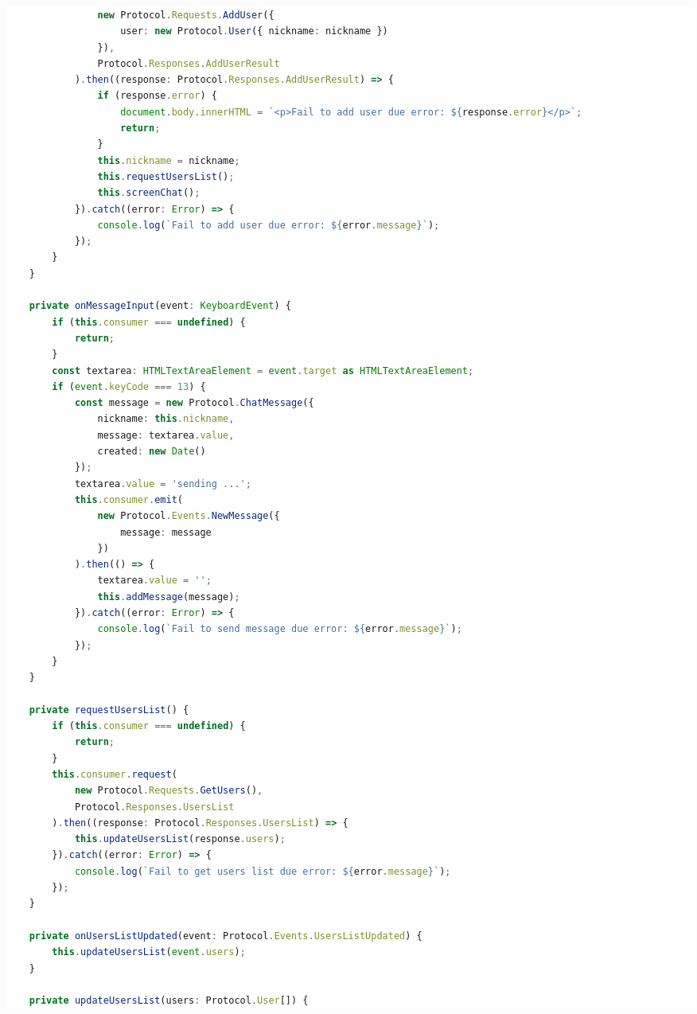```typescript
                new Protocol.Requests.AddUser({
                    user: new Protocol.User({ nickname: nickname })
                }), 
                Protocol.Responses.AddUserResult
            ).then((response: Protocol.Responses.AddUserResult) => {
                if (response.error) {
                    document.body.innerHTML = `<p>Fail to add user due error: ${response.error}</p>`;
                    return;
                }
                this.nickname = nickname;
                this.requestUsersList();
                this.screenChat();
            }).catch((error: Error) => {
                console.log(`Fail to add user due error: ${error.message}`);
            });
        }
    }

    private onMessageInput(event: KeyboardEvent) {
        if (this.consumer === undefined) {
            return;
        }
        const textarea: HTMLTextAreaElement = event.target as HTMLTextAreaElement;
        if (event.keyCode === 13) {
            const message = new Protocol.ChatMessage({
                nickname: this.nickname,
                message: textarea.value,
                created: new Date()
            });
            textarea.value = 'sending ...';
            this.consumer.emit(
                new Protocol.Events.NewMessage({
                    message: message
                })
            ).then(() => {
                textarea.value = '';
                this.addMessage(message);
            }).catch((error: Error) => {
                console.log(`Fail to send message due error: ${error.message}`);
            });
        }
    }

    private requestUsersList() {
        if (this.consumer === undefined) {
            return;
        }
        this.consumer.request(
            new Protocol.Requests.GetUsers(), 
            Protocol.Responses.UsersList
        ).then((response: Protocol.Responses.UsersList) => {
            this.updateUsersList(response.users);
        }).catch((error: Error) => {
            console.log(`Fail to get users list due error: ${error.message}`);
        });
    }

    private onUsersListUpdated(event: Protocol.Events.UsersListUpdated) {
        this.updateUsersList(event.users);
    }

    private updateUsersList(users: Protocol.User[]) {
```